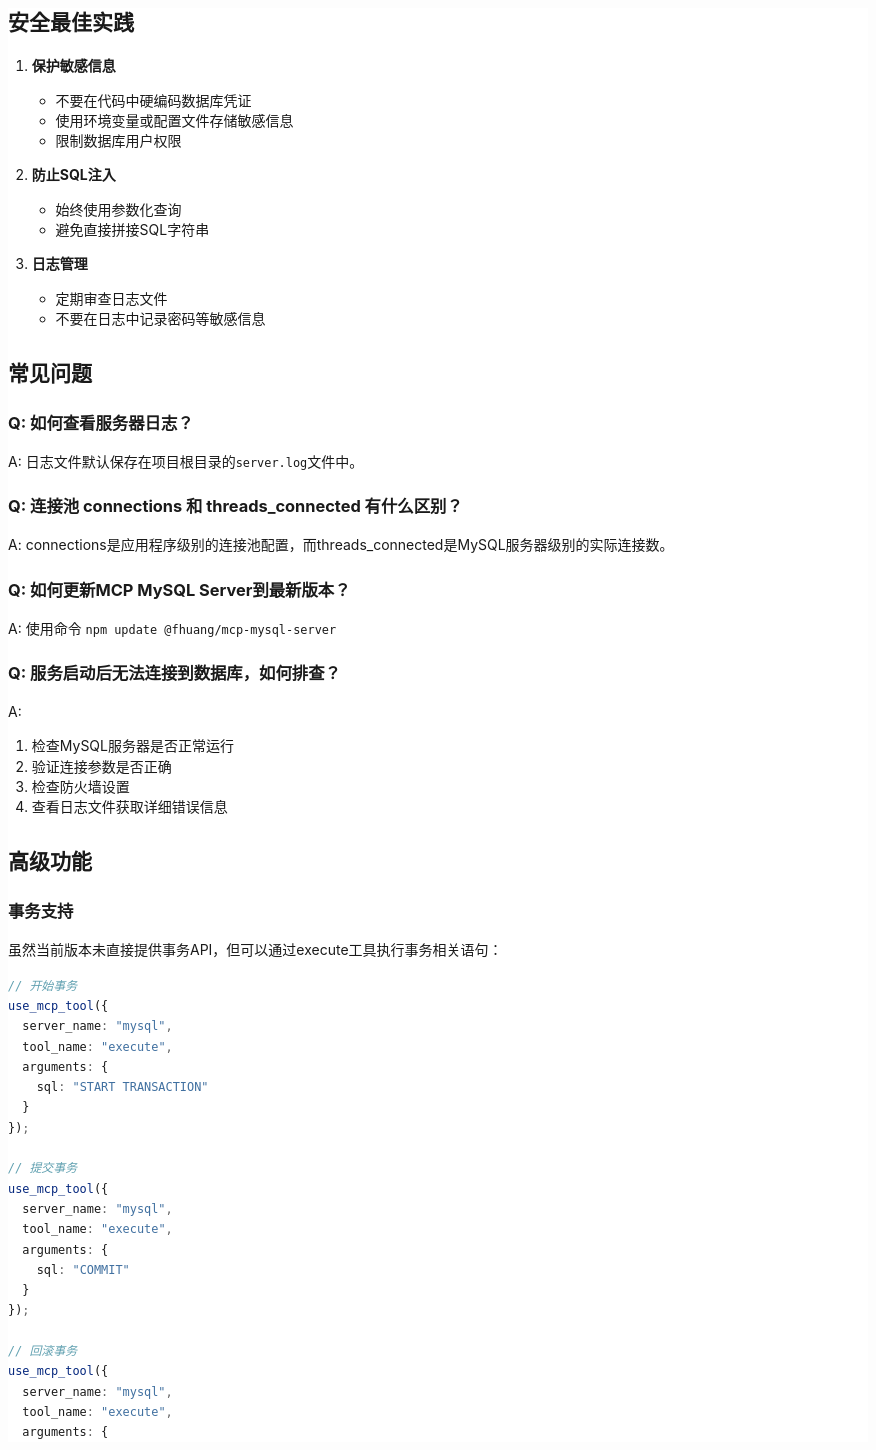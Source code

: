 ## 安全最佳实践

1. **保护敏感信息**
   - 不要在代码中硬编码数据库凭证
   - 使用环境变量或配置文件存储敏感信息
   - 限制数据库用户权限

2. **防止SQL注入**
   - 始终使用参数化查询
   - 避免直接拼接SQL字符串

3. **日志管理**
   - 定期审查日志文件
   - 不要在日志中记录密码等敏感信息

## 常见问题

### Q: 如何查看服务器日志？
A: 日志文件默认保存在项目根目录的`server.log`文件中。

### Q: 连接池 connections 和 threads_connected 有什么区别？
A: connections是应用程序级别的连接池配置，而threads_connected是MySQL服务器级别的实际连接数。

### Q: 如何更新MCP MySQL Server到最新版本？
A: 使用命令 `npm update @fhuang/mcp-mysql-server`

### Q: 服务启动后无法连接到数据库，如何排查？
A: 
1. 检查MySQL服务器是否正常运行
2. 验证连接参数是否正确
3. 检查防火墙设置
4. 查看日志文件获取详细错误信息

## 高级功能

### 事务支持
虽然当前版本未直接提供事务API，但可以通过execute工具执行事务相关语句：

```typescript
// 开始事务
use_mcp_tool({
  server_name: "mysql",
  tool_name: "execute",
  arguments: {
    sql: "START TRANSACTION"
  }
});

// 提交事务
use_mcp_tool({
  server_name: "mysql",
  tool_name: "execute",
  arguments: {
    sql: "COMMIT"
  }
});

// 回滚事务
use_mcp_tool({
  server_name: "mysql",
  tool_name: "execute",
  arguments: {
```